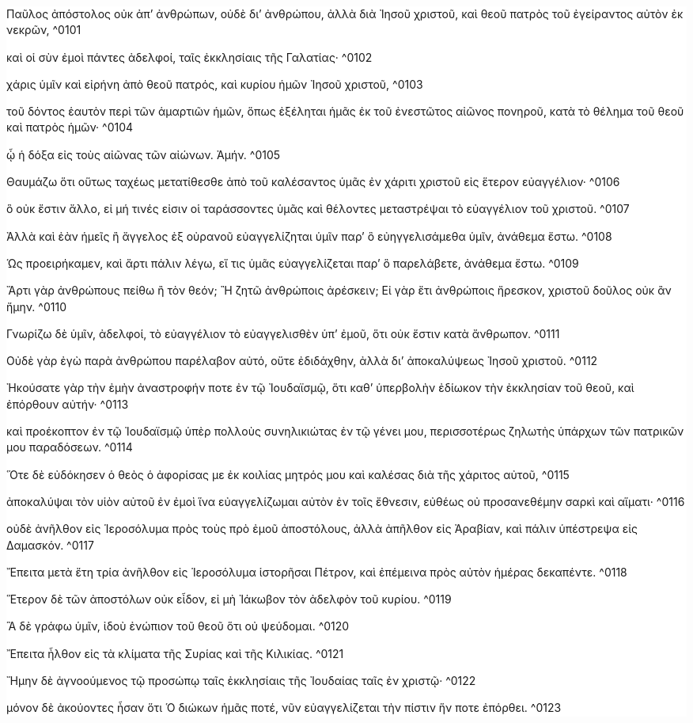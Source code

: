 Παῦλος ἀπόστολος οὐκ ἀπ’ ἀνθρώπων, οὐδὲ δι’ ἀνθρώπου, ἀλλὰ διὰ Ἰησοῦ χριστοῦ, καὶ θεοῦ πατρὸς τοῦ ἐγείραντος αὐτὸν ἐκ νεκρῶν, ^0101

καὶ οἱ σὺν ἐμοὶ πάντες ἀδελφοί, ταῖς ἐκκλησίαις τῆς Γαλατίας· ^0102

χάρις ὑμῖν καὶ εἰρήνη ἀπὸ θεοῦ πατρός, καὶ κυρίου ἡμῶν Ἰησοῦ χριστοῦ, ^0103

τοῦ δόντος ἑαυτὸν περὶ τῶν ἁμαρτιῶν ἡμῶν, ὅπως ἐξέληται ἡμᾶς ἐκ τοῦ ἐνεστῶτος αἰῶνος πονηροῦ, κατὰ τὸ θέλημα τοῦ θεοῦ καὶ πατρὸς ἡμῶν· ^0104

ᾧ ἡ δόξα εἰς τοὺς αἰῶνας τῶν αἰώνων. Ἀμήν. ^0105

Θαυμάζω ὅτι οὕτως ταχέως μετατίθεσθε ἀπὸ τοῦ καλέσαντος ὑμᾶς ἐν χάριτι χριστοῦ εἰς ἕτερον εὐαγγέλιον· ^0106

ὃ οὐκ ἔστιν ἄλλο, εἰ μή τινές εἰσιν οἱ ταράσσοντες ὑμᾶς καὶ θέλοντες μεταστρέψαι τὸ εὐαγγέλιον τοῦ χριστοῦ. ^0107

Ἀλλὰ καὶ ἐὰν ἡμεῖς ἢ ἄγγελος ἐξ οὐρανοῦ εὐαγγελίζηται ὑμῖν παρ’ ὃ εὐηγγελισάμεθα ὑμῖν, ἀνάθεμα ἔστω. ^0108

Ὡς προειρήκαμεν, καὶ ἄρτι πάλιν λέγω, εἴ τις ὑμᾶς εὐαγγελίζεται παρ’ ὃ παρελάβετε, ἀνάθεμα ἔστω. ^0109

Ἄρτι γὰρ ἀνθρώπους πείθω ἢ τὸν θεόν; Ἢ ζητῶ ἀνθρώποις ἀρέσκειν; Εἰ γὰρ ἔτι ἀνθρώποις ἤρεσκον, χριστοῦ δοῦλος οὐκ ἂν ἤμην. ^0110

Γνωρίζω δὲ ὑμῖν, ἀδελφοί, τὸ εὐαγγέλιον τὸ εὐαγγελισθὲν ὑπ’ ἐμοῦ, ὅτι οὐκ ἔστιν κατὰ ἄνθρωπον. ^0111

Οὐδὲ γὰρ ἐγὼ παρὰ ἀνθρώπου παρέλαβον αὐτό, οὔτε ἐδιδάχθην, ἀλλὰ δι’ ἀποκαλύψεως Ἰησοῦ χριστοῦ. ^0112

Ἠκούσατε γὰρ τὴν ἐμὴν ἀναστροφήν ποτε ἐν τῷ Ἰουδαϊσμῷ, ὅτι καθ’ ὑπερβολὴν ἐδίωκον τὴν ἐκκλησίαν τοῦ θεοῦ, καὶ ἐπόρθουν αὐτήν· ^0113

καὶ προέκοπτον ἐν τῷ Ἰουδαϊσμῷ ὑπὲρ πολλοὺς συνηλικιώτας ἐν τῷ γένει μου, περισσοτέρως ζηλωτὴς ὑπάρχων τῶν πατρικῶν μου παραδόσεων. ^0114

Ὅτε δὲ εὐδόκησεν ὁ θεὸς ὁ ἀφορίσας με ἐκ κοιλίας μητρός μου καὶ καλέσας διὰ τῆς χάριτος αὐτοῦ, ^0115

ἀποκαλύψαι τὸν υἱὸν αὐτοῦ ἐν ἐμοὶ ἵνα εὐαγγελίζωμαι αὐτὸν ἐν τοῖς ἔθνεσιν, εὐθέως οὐ προσανεθέμην σαρκὶ καὶ αἵματι· ^0116

οὐδὲ ἀνῆλθον εἰς Ἱεροσόλυμα πρὸς τοὺς πρὸ ἐμοῦ ἀποστόλους, ἀλλὰ ἀπῆλθον εἰς Ἀραβίαν, καὶ πάλιν ὑπέστρεψα εἰς Δαμασκόν. ^0117

Ἔπειτα μετὰ ἔτη τρία ἀνῆλθον εἰς Ἱεροσόλυμα ἱστορῆσαι Πέτρον, καὶ ἐπέμεινα πρὸς αὐτὸν ἡμέρας δεκαπέντε. ^0118

Ἕτερον δὲ τῶν ἀποστόλων οὐκ εἶδον, εἰ μὴ Ἰάκωβον τὸν ἀδελφὸν τοῦ κυρίου. ^0119

Ἃ δὲ γράφω ὑμῖν, ἰδοὺ ἐνώπιον τοῦ θεοῦ ὅτι οὐ ψεύδομαι. ^0120

Ἔπειτα ἦλθον εἰς τὰ κλίματα τῆς Συρίας καὶ τῆς Κιλικίας. ^0121

Ἤμην δὲ ἀγνοούμενος τῷ προσώπῳ ταῖς ἐκκλησίαις τῆς Ἰουδαίας ταῖς ἐν χριστῷ· ^0122

μόνον δὲ ἀκούοντες ἦσαν ὅτι Ὁ διώκων ἡμᾶς ποτέ, νῦν εὐαγγελίζεται τὴν πίστιν ἥν ποτε ἐπόρθει. ^0123
